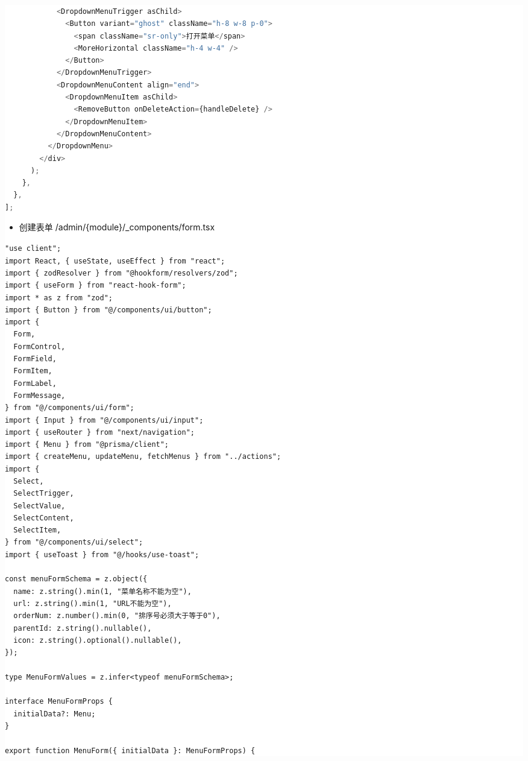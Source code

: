 ```typescript
            <DropdownMenuTrigger asChild>
              <Button variant="ghost" className="h-8 w-8 p-0">
                <span className="sr-only">打开菜单</span>
                <MoreHorizontal className="h-4 w-4" />
              </Button>
            </DropdownMenuTrigger>
            <DropdownMenuContent align="end">
              <DropdownMenuItem asChild>
                <RemoveButton onDeleteAction={handleDelete} />
              </DropdownMenuItem>
            </DropdownMenuContent>
          </DropdownMenu>
        </div>
      );
    },
  },
];
```

- 创建表单 /admin/{module}/\_components/form.tsx

```tsx
"use client";
import React, { useState, useEffect } from "react";
import { zodResolver } from "@hookform/resolvers/zod";
import { useForm } from "react-hook-form";
import * as z from "zod";
import { Button } from "@/components/ui/button";
import {
  Form,
  FormControl,
  FormField,
  FormItem,
  FormLabel,
  FormMessage,
} from "@/components/ui/form";
import { Input } from "@/components/ui/input";
import { useRouter } from "next/navigation";
import { Menu } from "@prisma/client";
import { createMenu, updateMenu, fetchMenus } from "../actions";
import {
  Select,
  SelectTrigger,
  SelectValue,
  SelectContent,
  SelectItem,
} from "@/components/ui/select";
import { useToast } from "@/hooks/use-toast";

const menuFormSchema = z.object({
  name: z.string().min(1, "菜单名称不能为空"),
  url: z.string().min(1, "URL不能为空"),
  orderNum: z.number().min(0, "排序号必须大于等于0"),
  parentId: z.string().nullable(),
  icon: z.string().optional().nullable(),
});

type MenuFormValues = z.infer<typeof menuFormSchema>;

interface MenuFormProps {
  initialData?: Menu;
}

export function MenuForm({ initialData }: MenuFormProps) {
```